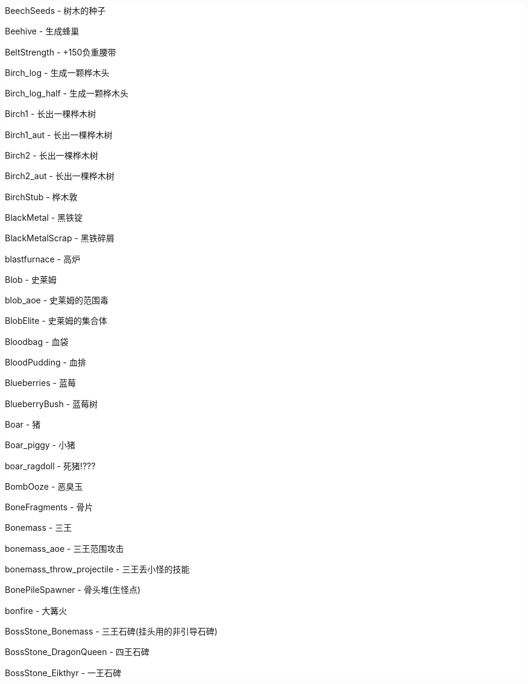 BeechSeeds - 树木的种子

Beehive - 生成蜂巢

BeltStrength - +150负重腰带

Birch_log - 生成一颗桦木头

Birch_log_half - 生成一颗桦木头

Birch1 - 长出一棵桦木树

Birch1_aut - 长出一棵桦木树

Birch2 - 长出一棵桦木树

Birch2_aut - 长出一棵桦木树

BirchStub - 桦木敦

BlackMetal - 黑铁锭

BlackMetalScrap - 黑铁碎屑

blastfurnace - 高炉

Blob - 史莱姆

blob_aoe - 史莱姆的范围毒

BlobElite - 史莱姆的集合体

Bloodbag - 血袋

BloodPudding - 血排

Blueberries - 蓝莓

BlueberryBush - 蓝莓树

Boar - 猪

Boar_piggy - 小猪

boar_ragdoll - 死猪!???

BombOoze - 恶臭玉

BoneFragments - 骨片

Bonemass - 三王

bonemass_aoe - 三王范围攻击

bonemass_throw_projectile - 三王丢小怪的技能

BonePileSpawner - 骨头堆(生怪点)

bonfire - 大篝火

BossStone_Bonemass - 三王石碑(挂头用的非引导石碑)

BossStone_DragonQueen - 四王石碑

BossStone_Eikthyr - 一王石碑
